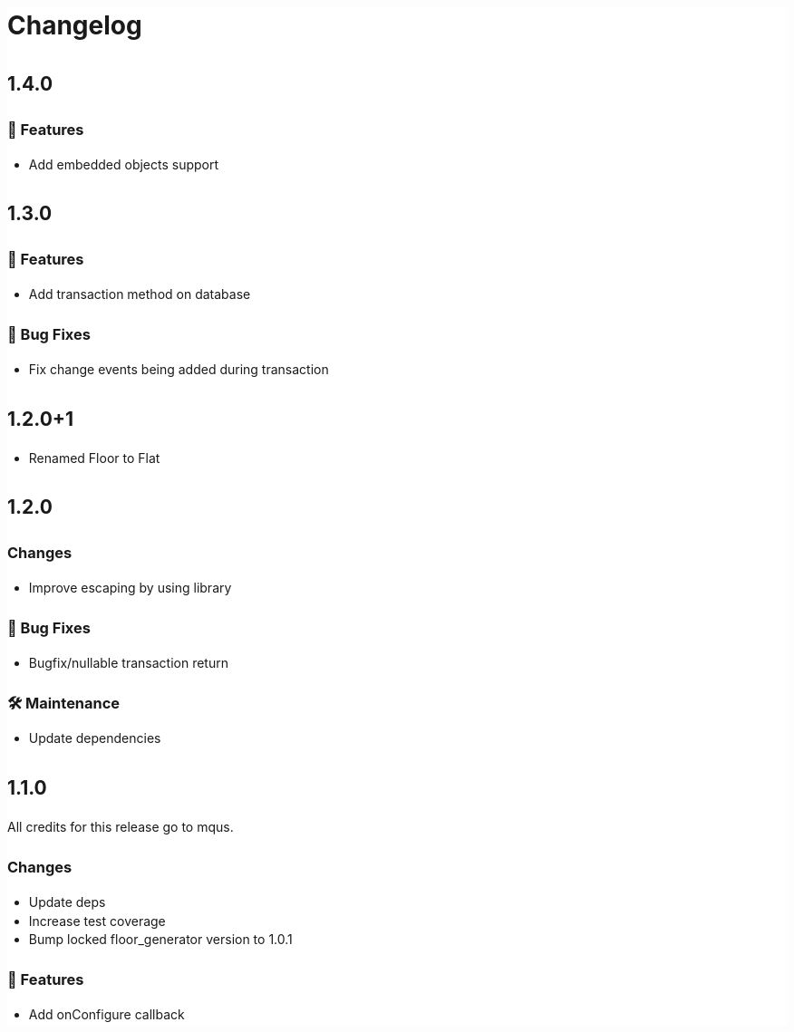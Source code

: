 # Changelog

## 1.4.0

### 🚀 Features

* Add embedded objects support

## 1.3.0

### 🚀 Features

* Add transaction method on database

### 🐛 Bug Fixes

* Fix change events being added during transaction

## 1.2.0+1

* Renamed Floor to Flat

## 1.2.0

### Changes

* Improve escaping by using library

### 🐛 Bug Fixes

* Bugfix/nullable transaction return

### 🛠 Maintenance

* Update dependencies

## 1.1.0

All credits for this release go to mqus.

### Changes

* Update deps
* Increase test coverage
* Bump locked floor_generator version to 1.0.1

### 🚀 Features

* Add onConfigure callback
